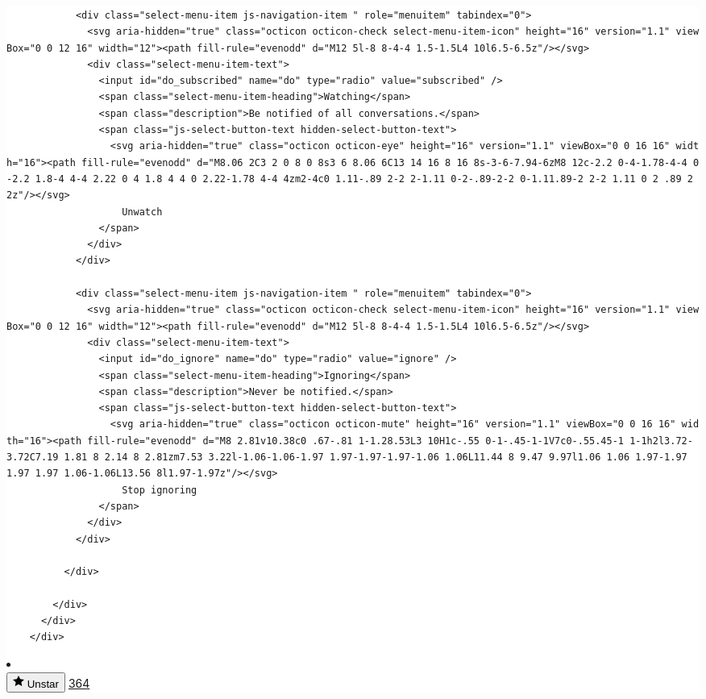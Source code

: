                 <div class="select-menu-item js-navigation-item " role="menuitem" tabindex="0">
                  <svg aria-hidden="true" class="octicon octicon-check select-menu-item-icon" height="16" version="1.1" viewBox="0 0 12 16" width="12"><path fill-rule="evenodd" d="M12 5l-8 8-4-4 1.5-1.5L4 10l6.5-6.5z"/></svg>
                  <div class="select-menu-item-text">
                    <input id="do_subscribed" name="do" type="radio" value="subscribed" />
                    <span class="select-menu-item-heading">Watching</span>
                    <span class="description">Be notified of all conversations.</span>
                    <span class="js-select-button-text hidden-select-button-text">
                      <svg aria-hidden="true" class="octicon octicon-eye" height="16" version="1.1" viewBox="0 0 16 16" width="16"><path fill-rule="evenodd" d="M8.06 2C3 2 0 8 0 8s3 6 8.06 6C13 14 16 8 16 8s-3-6-7.94-6zM8 12c-2.2 0-4-1.78-4-4 0-2.2 1.8-4 4-4 2.22 0 4 1.8 4 4 0 2.22-1.78 4-4 4zm2-4c0 1.11-.89 2-2 2-1.11 0-2-.89-2-2 0-1.11.89-2 2-2 1.11 0 2 .89 2 2z"/></svg>
                        Unwatch
                    </span>
                  </div>
                </div>

                <div class="select-menu-item js-navigation-item " role="menuitem" tabindex="0">
                  <svg aria-hidden="true" class="octicon octicon-check select-menu-item-icon" height="16" version="1.1" viewBox="0 0 12 16" width="12"><path fill-rule="evenodd" d="M12 5l-8 8-4-4 1.5-1.5L4 10l6.5-6.5z"/></svg>
                  <div class="select-menu-item-text">
                    <input id="do_ignore" name="do" type="radio" value="ignore" />
                    <span class="select-menu-item-heading">Ignoring</span>
                    <span class="description">Never be notified.</span>
                    <span class="js-select-button-text hidden-select-button-text">
                      <svg aria-hidden="true" class="octicon octicon-mute" height="16" version="1.1" viewBox="0 0 16 16" width="16"><path fill-rule="evenodd" d="M8 2.81v10.38c0 .67-.81 1-1.28.53L3 10H1c-.55 0-1-.45-1-1V7c0-.55.45-1 1-1h2l3.72-3.72C7.19 1.81 8 2.14 8 2.81zm7.53 3.22l-1.06-1.06-1.97 1.97-1.97-1.97-1.06 1.06L11.44 8 9.47 9.97l1.06 1.06 1.97-1.97 1.97 1.97 1.06-1.06L13.56 8l1.97-1.97z"/></svg>
                        Stop ignoring
                    </span>
                  </div>
                </div>

              </div>

            </div>
          </div>
        </div>
</form>
  </li>

  <li>
    
  <div class="js-toggler-container js-social-container starring-container ">
    <!-- '"` --><!-- </textarea></xmp> --></option></form><form accept-charset="UTF-8" action="/Naetw/CTF-pwn-tips/unstar" class="starred js-social-form" method="post"><div style="margin:0;padding:0;display:inline"><input name="utf8" type="hidden" value="&#x2713;" /><input name="authenticity_token" type="hidden" value="EGD0SHqZWTsBmhTcvMajynSRbfw29NZq2U1fMbmCuMZJoFV43l3sCNsngBMc70YIHSGmUb89ynnJgu7a05ZKXQ==" /></div>
      <input type="hidden" name="context" value="repository"></input>
      <button
        type="submit"
        class="btn btn-sm btn-with-count js-toggler-target"
        aria-label="Unstar this repository" title="Unstar Naetw/CTF-pwn-tips"
        data-ga-click="Repository, click unstar button, action:blob#show; text:Unstar">
        <svg aria-hidden="true" class="octicon octicon-star" height="16" version="1.1" viewBox="0 0 14 16" width="14"><path fill-rule="evenodd" d="M14 6l-4.9-.64L7 1 4.9 5.36 0 6l3.6 3.26L2.67 14 7 11.67 11.33 14l-.93-4.74z"/></svg>
        Unstar
      </button>
        <a class="social-count js-social-count" href="/Naetw/CTF-pwn-tips/stargazers"
           aria-label="364 users starred this repository">
          364